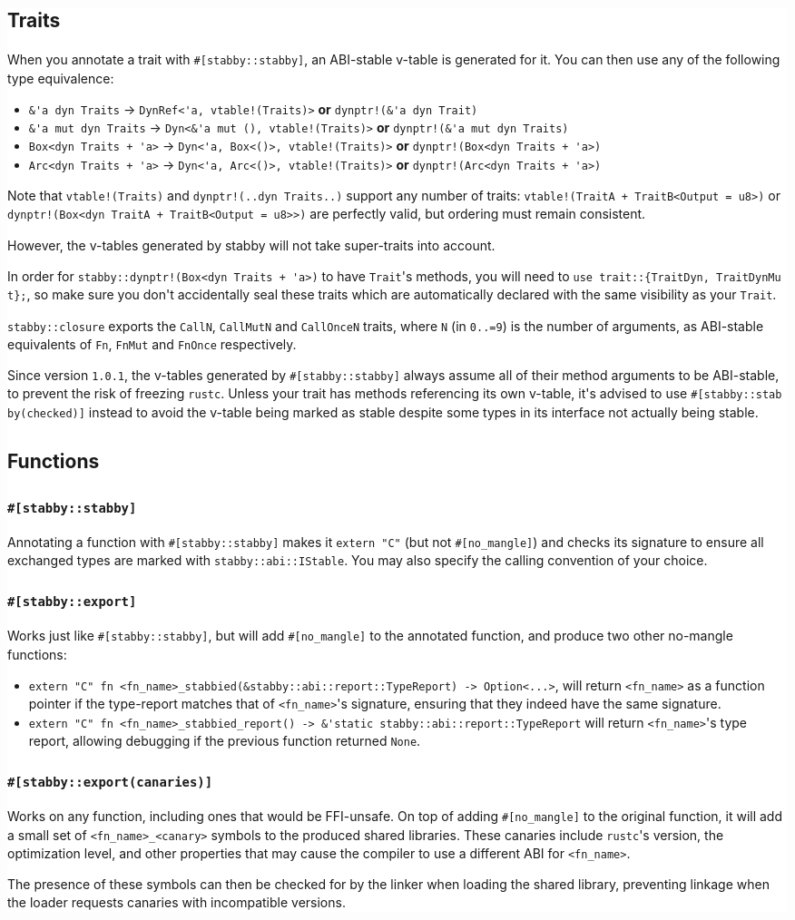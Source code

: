 ## Traits
When you annotate a trait with `#[stabby::stabby]`, an ABI-stable v-table is generated for it. You can then use any of the following type equivalence:
- `&'a dyn Traits` → `DynRef<'a, vtable!(Traits)>` __or__ `dynptr!(&'a dyn Trait)`
- `&'a mut dyn Traits` → `Dyn<&'a mut (), vtable!(Traits)>` __or__ `dynptr!(&'a mut dyn Traits)`
- `Box<dyn Traits + 'a>` → `Dyn<'a, Box<()>, vtable!(Traits)>` __or__ `dynptr!(Box<dyn Traits + 'a>)`
- `Arc<dyn Traits + 'a>` → `Dyn<'a, Arc<()>, vtable!(Traits)>` __or__ `dynptr!(Arc<dyn Traits + 'a>)`

Note that `vtable!(Traits)` and `dynptr!(..dyn Traits..)` support any number of traits: `vtable!(TraitA + TraitB<Output = u8>)` or `dynptr!(Box<dyn TraitA + TraitB<Output = u8>>)` are perfectly valid, but ordering must remain consistent.

However, the v-tables generated by stabby will not take super-traits into account.

In order for `stabby::dynptr!(Box<dyn Traits + 'a>)` to have `Trait`'s methods, you will need to `use trait::{TraitDyn, TraitDynMut};`, so make sure you don't accidentally seal these traits which are automatically declared with the same visibility as your `Trait`.

`stabby::closure` exports the `CallN`, `CallMutN` and `CallOnceN` traits, where `N` (in `0..=9`) is the number of arguments, as ABI-stable equivalents of `Fn`, `FnMut` and `FnOnce` respectively.

Since version `1.0.1`, the v-tables generated by `#[stabby::stabby]` always assume all of their method arguments to be ABI-stable, to prevent the risk of freezing `rustc`.
Unless your trait has methods referencing its own v-table, it's advised to use `#[stabby::stabby(checked)]` instead to avoid the v-table being marked as stable despite some types in its
interface not actually being stable.

## Functions
### `#[stabby::stabby]`
Annotating a function with `#[stabby::stabby]` makes it `extern "C"` (but not `#[no_mangle]`) and checks its signature to ensure all exchanged types are marked with `stabby::abi::IStable`. You may also specify the calling convention of your choice.

### `#[stabby::export]`
Works just like `#[stabby::stabby]`, but will add `#[no_mangle]` to the annotated function, and produce two other no-mangle functions:
- `extern "C" fn <fn_name>_stabbied(&stabby::abi::report::TypeReport) -> Option<...>`, will return `<fn_name>` as a function pointer if the type-report matches that of `<fn_name>`'s signature, ensuring that they indeed have the same signature.
- `extern "C" fn <fn_name>_stabbied_report() -> &'static stabby::abi::report::TypeReport` will return `<fn_name>`'s type report, allowing debugging if the previous function returned `None`.

### `#[stabby::export(canaries)]`
Works on any function, including ones that would be FFI-unsafe. On top of adding `#[no_mangle]` to the original function, it will add a small set of `<fn_name>_<canary>` symbols to the produced shared libraries. These canaries include `rustc`'s version, the optimization level, and other properties that may cause the compiler to use a different ABI for `<fn_name>`.

The presence of these symbols can then be checked for by the linker when loading the shared library, preventing linkage when the loader requests canaries with incompatible versions.

